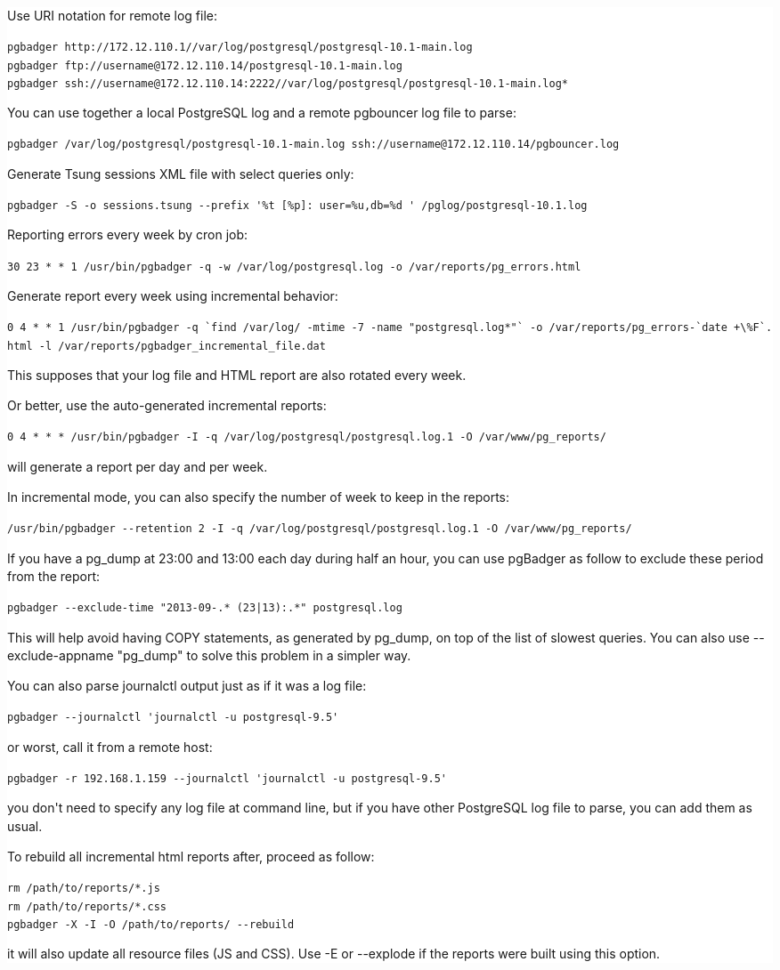 Use URI notation for remote log file:

    pgbadger http://172.12.110.1//var/log/postgresql/postgresql-10.1-main.log
    pgbadger ftp://username@172.12.110.14/postgresql-10.1-main.log
    pgbadger ssh://username@172.12.110.14:2222//var/log/postgresql/postgresql-10.1-main.log*

You can use together a local PostgreSQL log and a remote pgbouncer log file to parse:

    pgbadger /var/log/postgresql/postgresql-10.1-main.log ssh://username@172.12.110.14/pgbouncer.log

Generate Tsung sessions XML file with select queries only:

    pgbadger -S -o sessions.tsung --prefix '%t [%p]: user=%u,db=%d ' /pglog/postgresql-10.1.log

Reporting errors every week by cron job:

    30 23 * * 1 /usr/bin/pgbadger -q -w /var/log/postgresql.log -o /var/reports/pg_errors.html

Generate report every week using incremental behavior:

    0 4 * * 1 /usr/bin/pgbadger -q `find /var/log/ -mtime -7 -name "postgresql.log*"` -o /var/reports/pg_errors-`date +\%F`.html -l /var/reports/pgbadger_incremental_file.dat

This supposes that your log file and HTML report are also rotated every week.

Or better, use the auto-generated incremental reports:

    0 4 * * * /usr/bin/pgbadger -I -q /var/log/postgresql/postgresql.log.1 -O /var/www/pg_reports/

will generate a report per day and per week.

In incremental mode, you can also specify the number of week to keep in the
reports:

    /usr/bin/pgbadger --retention 2 -I -q /var/log/postgresql/postgresql.log.1 -O /var/www/pg_reports/

If you have a pg\_dump at 23:00 and 13:00 each day during half an hour, you can
use pgBadger as follow to exclude these period from the report:

    pgbadger --exclude-time "2013-09-.* (23|13):.*" postgresql.log

This will help avoid having COPY statements, as generated by pg\_dump, on top of
the list of slowest queries. You can also use --exclude-appname "pg\_dump" to
solve this problem in a simpler way.

You can also parse journalctl output just as if it was a log file:

    pgbadger --journalctl 'journalctl -u postgresql-9.5'

or worst, call it from a remote host:

    pgbadger -r 192.168.1.159 --journalctl 'journalctl -u postgresql-9.5'

you don't need to specify any log file at command line, but if you have other
PostgreSQL log file to parse, you can add them as usual.

To rebuild all incremental html reports after, proceed as follow:

    rm /path/to/reports/*.js
    rm /path/to/reports/*.css
    pgbadger -X -I -O /path/to/reports/ --rebuild

it will also update all resource files (JS and CSS). Use -E or --explode
if the reports were built using this option.
